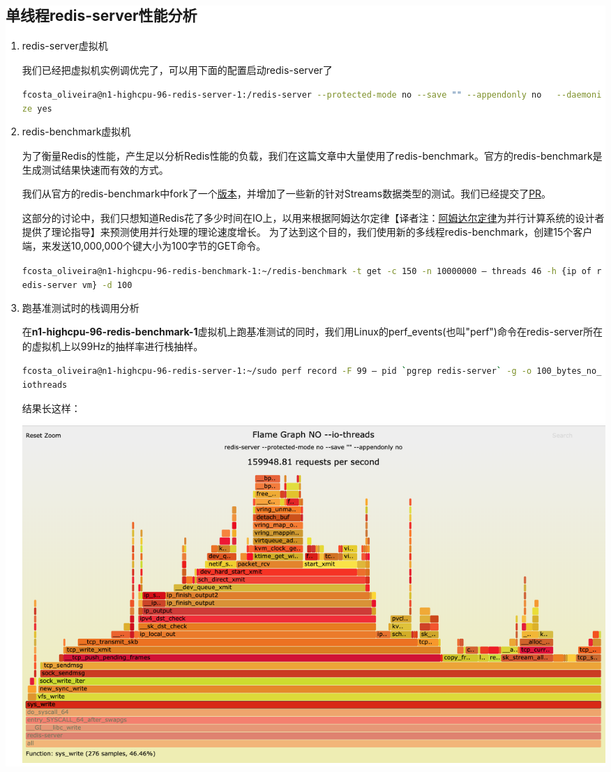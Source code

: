 ## 单线程redis-server性能分析

   1. redis-server虚拟机

      我们已经把虚拟机实例调优完了，可以用下面的配置启动redis-server了

      ```bash
      fcosta_oliveira@n1-highcpu-96-redis-server-1:/redis-server --protected-mode no --save "" --appendonly no   --daemonize yes
      ```

   2. redis-benchmark虚拟机

      为了衡量Redis的性能，产生足以分析Redis性能的负载，我们在这篇文章中大量使用了redis-benchmark。官方的redis-benchmark是生成测试结果快速而有效的方式。

      我们从官方的redis-benchmark中fork了一个[版本](https://github.com/filipecosta90/redis/tree/benchmark_xadd)，并增加了一些新的针对Streams数据类型的测试。我们已经提交了[PR](https://github.com/antirez/redis/pull/6015)。

      这部分的讨论中，我们只想知道Redis花了多少时间在IO上，以用来根据阿姆达尔定律【译者注：[阿姆达尔定律](https://en.wikipedia.org/wiki/Amdahl%27s_law)为并行计算系统的设计者提供了理论指导】来预测使用并行处理的理论速度增长。
      为了达到这个目的，我们使用新的多线程redis-benchmark，创建15个客户端，来发送10,000,000个键大小为100字节的GET命令。

      ```bash
      fcosta_oliveira@n1-highcpu-96-redis-benchmark-1:~/redis-benchmark -t get -c 150 -n 10000000 — threads 46 -h {ip of redis-server vm} -d 100
      ```

   3. 跑基准测试时的栈调用分析

      在**n1-highcpu-96-redis-benchmark-1**虚拟机上跑基准测试的同时，我们用Linux的perf_events(也叫"perf")命令在redis-server所在的虚拟机上以99Hz的抽样率进行栈抽样。

      ```bash
      fcosta_oliveira@n1-highcpu-96-redis-server-1:~/sudo perf record -F 99 — pid `pgrep redis-server` -g -o 100_bytes_no_iothreads
      ```

      结果长这样：

      ![redis_stack_trace_profile](/assets/redis_stack_trace_profile.png)
